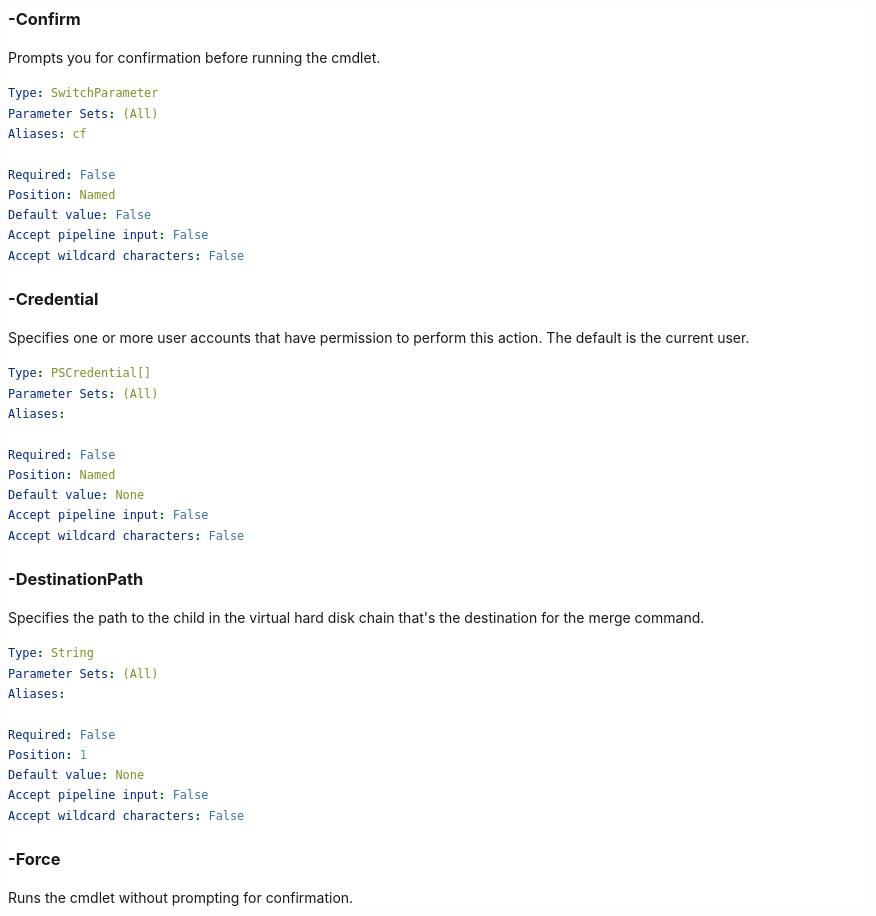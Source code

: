 ### -Confirm

Prompts you for confirmation before running the cmdlet.

```yaml
Type: SwitchParameter
Parameter Sets: (All)
Aliases: cf

Required: False
Position: Named
Default value: False
Accept pipeline input: False
Accept wildcard characters: False
```

### -Credential

Specifies one or more user accounts that have permission to perform this action. The default is the
current user.

```yaml
Type: PSCredential[]
Parameter Sets: (All)
Aliases:

Required: False
Position: Named
Default value: None
Accept pipeline input: False
Accept wildcard characters: False
```

### -DestinationPath

Specifies the path to the child in the virtual hard disk chain that's the destination for the merge
command.

```yaml
Type: String
Parameter Sets: (All)
Aliases:

Required: False
Position: 1
Default value: None
Accept pipeline input: False
Accept wildcard characters: False
```

### -Force

Runs the cmdlet without prompting for confirmation.

